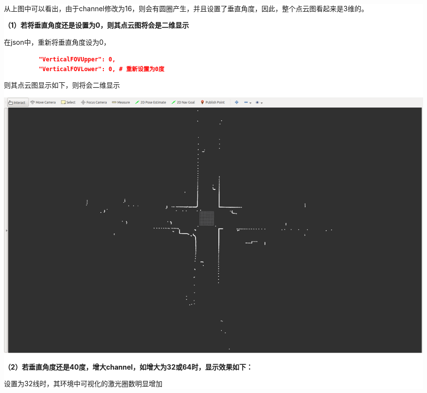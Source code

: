 从上图中可以看出，由于channel修改为16，则会有圆圈产生，并且设置了垂直角度，因此，整个点云图看起来是3维的。

**（1）若将垂直角度还是设置为0，则其点云图将会是二维显示**

在json中，重新将垂直角度设为0，

```json
          "VerticalFOVUpper": 0,
          "VerticalFOVLower": 0, # 重新设置为0度
```

则其点云图显示如下，则将会二维显示

![](初识Airsim（十）之Lidar数据获取并显示/9.png)

**（2）若垂直角度还是40度，增大channel，如增大为32或64时，显示效果如下：**

设置为32线时，其环境中可视化的激光圈数明显增加
